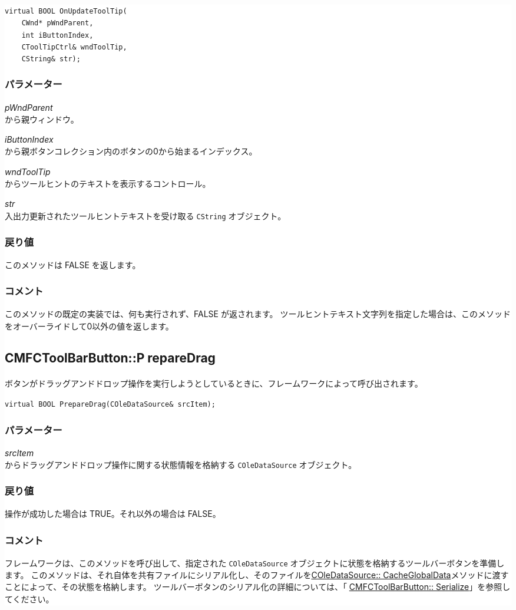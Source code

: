 ```
virtual BOOL OnUpdateToolTip(
    CWnd* pWndParent,
    int iButtonIndex,
    CToolTipCtrl& wndToolTip,
    CString& str);
```

### <a name="parameters"></a>パラメーター

*pWndParent*<br/>
から親ウィンドウ。

*iButtonIndex*<br/>
から親ボタンコレクション内のボタンの0から始まるインデックス。

*wndToolTip*<br/>
からツールヒントのテキストを表示するコントロール。

*str*<br/>
入出力更新されたツールヒントテキストを受け取る `CString` オブジェクト。

### <a name="return-value"></a>戻り値

このメソッドは FALSE を返します。

### <a name="remarks"></a>コメント

このメソッドの既定の実装では、何も実行されず、FALSE が返されます。 ツールヒントテキスト文字列を指定した場合は、このメソッドをオーバーライドして0以外の値を返します。

##  <a name="preparedrag"></a>CMFCToolBarButton::P repareDrag

ボタンがドラッグアンドドロップ操作を実行しようとしているときに、フレームワークによって呼び出されます。

```
virtual BOOL PrepareDrag(COleDataSource& srcItem);
```

### <a name="parameters"></a>パラメーター

*srcItem*<br/>
からドラッグアンドドロップ操作に関する状態情報を格納する `COleDataSource` オブジェクト。

### <a name="return-value"></a>戻り値

操作が成功した場合は TRUE。それ以外の場合は FALSE。

### <a name="remarks"></a>コメント

フレームワークは、このメソッドを呼び出して、指定された `COleDataSource` オブジェクトに状態を格納するツールバーボタンを準備します。 このメソッドは、それ自体を共有ファイルにシリアル化し、そのファイルを[COleDataSource:: CacheGlobalData](../../mfc/reference/coledatasource-class.md#cacheglobaldata)メソッドに渡すことによって、その状態を格納します。 ツールバーボタンのシリアル化の詳細については、「 [CMFCToolBarButton:: Serialize](#serialize)」を参照してください。
